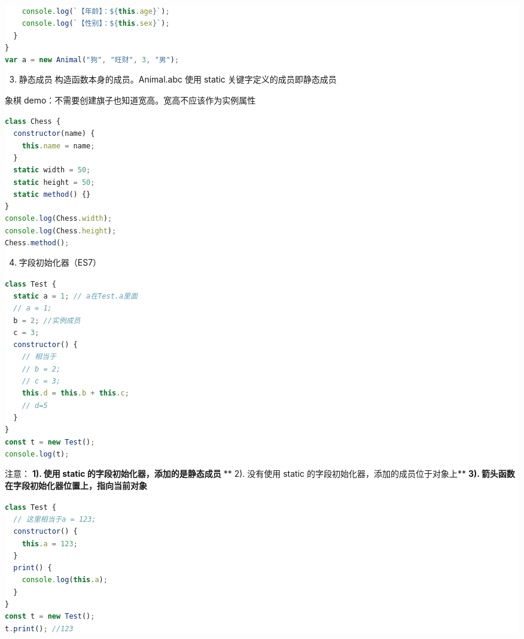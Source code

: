 ```javascript
    console.log(`【年龄】：${this.age}`);
    console.log(`【性别】：${this.sex}`);
  }
}
var a = new Animal("狗", "旺财", 3, "男");
```

3. 静态成员
   构造函数本身的成员。Animal.abc
   使用 static 关键字定义的成员即静态成员

象棋 demo：不需要创建旗子也知道宽高。宽高不应该作为实例属性

```javascript
class Chess {
  constructor(name) {
    this.name = name;
  }
  static width = 50;
  static height = 50;
  static method() {}
}
console.log(Chess.width);
console.log(Chess.height);
Chess.method();
```

4. 字段初始化器（ES7）

```javascript
class Test {
  static a = 1; // a在Test.a里面
  // a = 1;
  b = 2; //实例成员
  c = 3;
  constructor() {
    // 相当于
    // b = 2;
    // c = 3;
    this.d = this.b + this.c;
    // d=5
  }
}
const t = new Test();
console.log(t);
```

注意：
**1). 使用 static 的字段初始化器，添加的是静态成员**
** 2). 没有使用 static 的字段初始化器，添加的成员位于对象上**
**3). 箭头函数在字段初始化器位置上，指向当前对象**

```javascript
class Test {
  // 这里相当于a = 123;
  constructor() {
    this.a = 123;
  }
  print() {
    console.log(this.a);
  }
}
const t = new Test();
t.print(); //123
```
